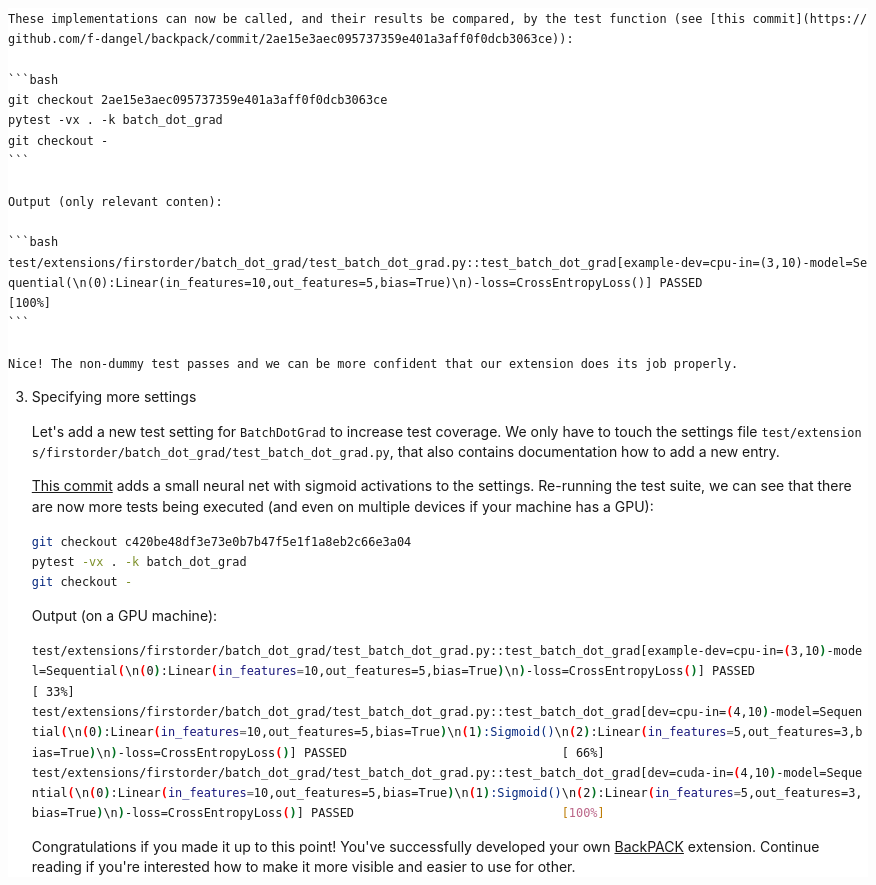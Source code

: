    These implementations can now be called, and their results be compared, by the test function (see [this commit](https://github.com/f-dangel/backpack/commit/2ae15e3aec095737359e401a3aff0f0dcb3063ce)):
    
    ```bash
    git checkout 2ae15e3aec095737359e401a3aff0f0dcb3063ce
    pytest -vx . -k batch_dot_grad
    git checkout -
    ```
    
    Output (only relevant conten):
    
    ```bash
    test/extensions/firstorder/batch_dot_grad/test_batch_dot_grad.py::test_batch_dot_grad[example-dev=cpu-in=(3,10)-model=Sequential(\n(0):Linear(in_features=10,out_features=5,bias=True)\n)-loss=CrossEntropyLoss()] PASSED                                                                                         [100%]
    ```
    
    Nice! The non-dummy test passes and we can be more confident that our extension does its job properly.

3.  Specifying more settings

    Let's add a new test setting for `BatchDotGrad` to increase test coverage. We only have to touch the settings file `test/extensions/firstorder/batch_dot_grad/test_batch_dot_grad.py`, that also contains documentation how to add a new entry.
    
    [This commit](https://github.com/f-dangel/backpack/commit/c420be48df3e73e0b7b47f5e1f1a8eb2c66e3a04) adds a small neural net with sigmoid activations to the settings. Re-running the test suite, we can see that there are now more tests being executed (and even on multiple devices if your machine has a GPU):
    
    ```bash
    git checkout c420be48df3e73e0b7b47f5e1f1a8eb2c66e3a04
    pytest -vx . -k batch_dot_grad
    git checkout -
    ```
    
    Output (on a GPU machine):
    
    ```bash
    test/extensions/firstorder/batch_dot_grad/test_batch_dot_grad.py::test_batch_dot_grad[example-dev=cpu-in=(3,10)-model=Sequential(\n(0):Linear(in_features=10,out_features=5,bias=True)\n)-loss=CrossEntropyLoss()] PASSED                                                                                         [ 33%]
    test/extensions/firstorder/batch_dot_grad/test_batch_dot_grad.py::test_batch_dot_grad[dev=cpu-in=(4,10)-model=Sequential(\n(0):Linear(in_features=10,out_features=5,bias=True)\n(1):Sigmoid()\n(2):Linear(in_features=5,out_features=3,bias=True)\n)-loss=CrossEntropyLoss()] PASSED                              [ 66%]
    test/extensions/firstorder/batch_dot_grad/test_batch_dot_grad.py::test_batch_dot_grad[dev=cuda-in=(4,10)-model=Sequential(\n(0):Linear(in_features=10,out_features=5,bias=True)\n(1):Sigmoid()\n(2):Linear(in_features=5,out_features=3,bias=True)\n)-loss=CrossEntropyLoss()] PASSED                             [100%]
    ```
    
    Congratulations if you made it up to this point! You've successfully developed your own [BackPACK](https://www.backpack.pt) extension. Continue reading if you're interested how to make it more visible and easier to use for other.
